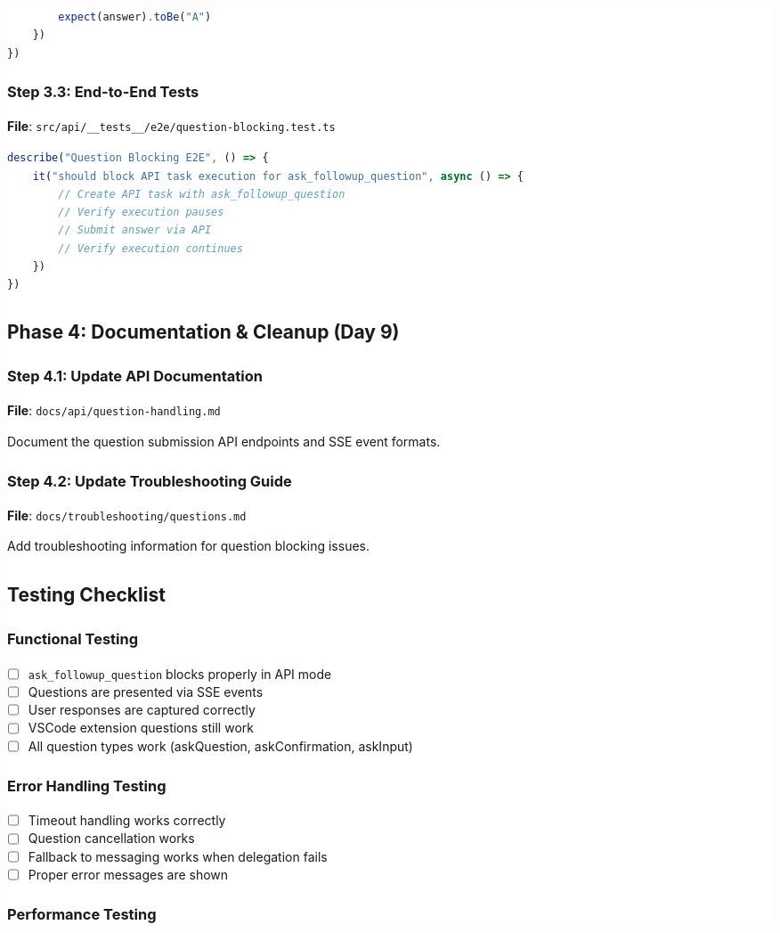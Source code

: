 ```typescript
		expect(answer).toBe("A")
	})
})
```

### Step 3.3: End-to-End Tests

**File**: `src/api/__tests__/e2e/question-blocking.test.ts`

```typescript
describe("Question Blocking E2E", () => {
	it("should block API task execution for ask_followup_question", async () => {
		// Create API task with ask_followup_question
		// Verify execution pauses
		// Submit answer via API
		// Verify execution continues
	})
})
```

## Phase 4: Documentation & Cleanup (Day 9)

### Step 4.1: Update API Documentation

**File**: `docs/api/question-handling.md`

Document the question submission API endpoints and SSE event formats.

### Step 4.2: Update Troubleshooting Guide

**File**: `docs/troubleshooting/questions.md`

Add troubleshooting information for question blocking issues.

## Testing Checklist

### Functional Testing

- [ ] `ask_followup_question` blocks properly in API mode
- [ ] Questions are presented via SSE events
- [ ] User responses are captured correctly
- [ ] VSCode extension questions still work
- [ ] All question types work (askQuestion, askConfirmation, askInput)

### Error Handling Testing

- [ ] Timeout handling works correctly
- [ ] Question cancellation works
- [ ] Fallback to messaging works when delegation fails
- [ ] Proper error messages are shown

### Performance Testing
